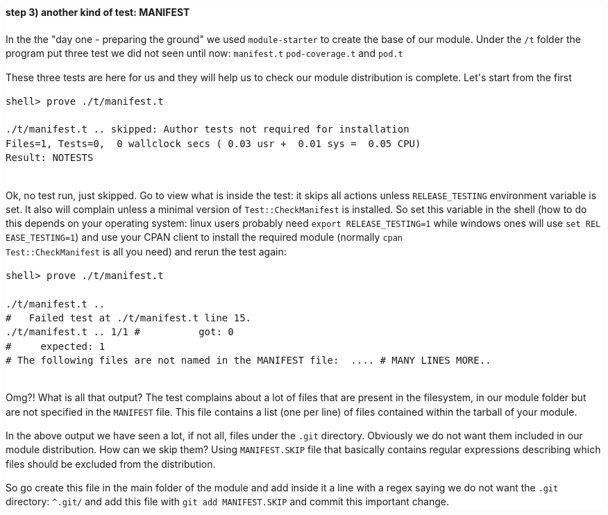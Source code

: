 <a id="daysevenstep3"></a>	
<h4>step 3) another kind of test: MANIFEST</h4>


In the the "day one - preparing the ground" we used <code>module-starter</code> to create the base of our module. Under the <code>/t</code> folder the program put three test we did not seen until now: <code>manifest.t</code> <code>pod-coverage.t</code> and <code>pod.t</code>  

These three tests are here for us and they will help us to check our module distribution is complete. Let's start from the first

<pre>
shell> prove ./t/manifest.t

./t/manifest.t .. skipped: Author tests not required for installation
Files=1, Tests=0,  0 wallclock secs ( 0.03 usr +  0.01 sys =  0.05 CPU)
Result: NOTESTS

</pre>
Ok, no test run, just skipped. Go to view what is inside the test: it skips all actions unless <code>RELEASE_TESTING</code> environment variable is set. It also will complain unless a minimal version of <code>Test::CheckManifest</code> is installed. So set this variable in the shell (how to do this depends on your operating system: linux users probably need <code>export RELEASE_TESTING=1</code> while windows ones will use <code>set  RELEASE_TESTING=1</code>) and use your CPAN client to install the required module (normally <code>cpan Test::CheckManifest</code> is all you need) and rerun the test again:

<pre>
shell> prove ./t/manifest.t

./t/manifest.t ..
#   Failed test at ./t/manifest.t line 15.
./t/manifest.t .. 1/1 #          got: 0
#     expected: 1
# The following files are not named in the MANIFEST file:  .... # MANY LINES MORE..

</pre>
Omg?! What is all that output? The test complains about a lot of files that are present in the filesystem, in our module folder but are not specified in the <code>MANIFEST</code> file. This file contains a list (one per line) of files contained within the tarball of your module.

In the above output we have seen a lot, if not all, files under the <code>.git</code> directory. Obviously we do not want them included in our module distribution. How can we skip them? Using <code>MANIFEST.SKIP</code> file that basically contains regular expressions describing which files should be excluded from the distribution.

So go create this file in the main folder of the module and add inside it a line with a regex saying we do not want the <code>.git</code> directory:
<code>^\.git\/</code> and add this file with <code>git add MANIFEST.SKIP</code> and commit this important change.
